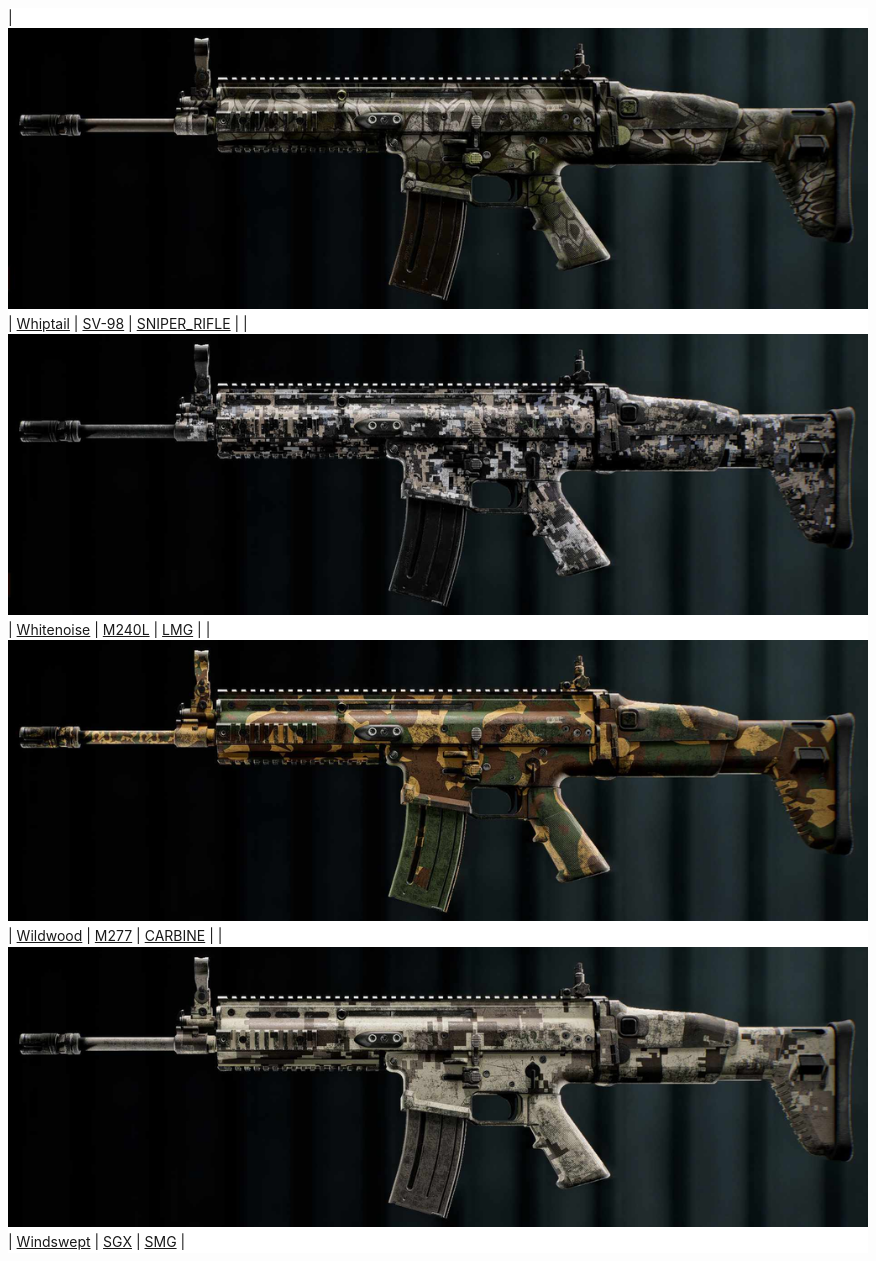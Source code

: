 | ![Whiptail](PREVIEW/Whiptail.jpg) | [Whiptail](SNIPER_RIFLE/SV-98/Whiptail.jpg) | [SV-98](SNIPER_RIFLE/SV-98) | [SNIPER_RIFLE](SNIPER_RIFLE) |
| ![Whitenoise](PREVIEW/Whitenoise.jpg) | [Whitenoise](LMG/M240L/Whitenoise.jpg) | [M240L](LMG/M240L) | [LMG](LMG) |
| ![Wildwood](PREVIEW/Wildwood.jpg) | [Wildwood](CARBINE/M277/Wildwood.jpg) | [M277](CARBINE/M277) | [CARBINE](CARBINE) |
| ![Windswept](PREVIEW/Windswept.jpg) | [Windswept](SMG/SGX/Windswept.jpg) | [SGX](SMG/SGX) | [SMG](SMG) |